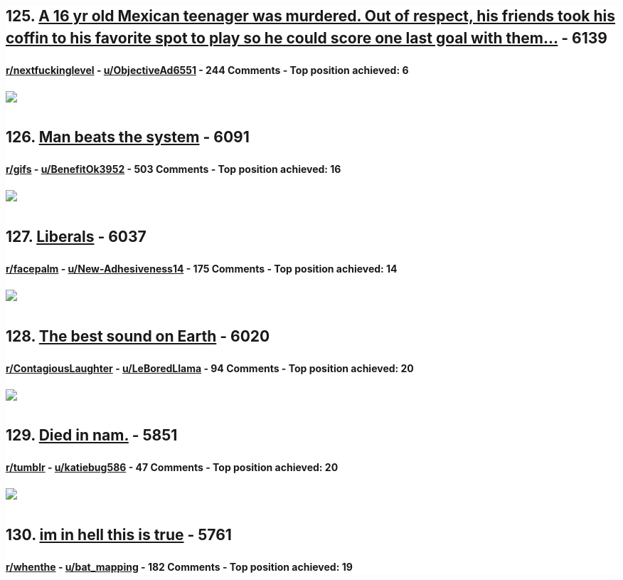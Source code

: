 ## 125. [A 16 yr old Mexican teenager was murdered. Out of respect, his friends took his coffin to his favorite spot to play so he could score one last goal with them…](http://reddit.com/r/nextfuckinglevel/comments/1axg0ny/a_16_yr_old_mexican_teenager_was_murdered_out_of/) - 6139
#### [r/nextfuckinglevel](http://reddit.com/r/nextfuckinglevel) - [u/ObjectiveAd6551](http://reddit.com/u/ObjectiveAd6551) - 244 Comments - Top position achieved: 6

<a href="https://v.redd.it/cq6i2vkgz6kc1"><img src="https://external-preview.redd.it/YTRnMGQwY2Z6NmtjMTqzcuqUFlyfE4hOmcDcg2OH4cL-2q3ktkfJ4rpDRhoW.png?width=140&amp;height=105&amp;crop=140:105,smart&amp;format=jpg&amp;v=enabled&amp;lthumb=true&amp;s=f992a7f6956fa5cff4eb53e6cc221b0fdc221c40"></img></a>

## 126. [Man beats the system](http://reddit.com/r/gifs/comments/1axg0n6/man_beats_the_system/) - 6091
#### [r/gifs](http://reddit.com/r/gifs) - [u/BenefitOk3952](http://reddit.com/u/BenefitOk3952) - 503 Comments - Top position achieved: 16

<a href="https://i.redd.it/dlsrxvn007kc1.gif"><img src="https://b.thumbs.redditmedia.com/6kL7KgsOItyRks21C1sL99-lffgljjx-IxENUnrQc3g.jpg"></img></a>

## 127. [Liberals](http://reddit.com/r/facepalm/comments/1awyddk/liberals/) - 6037
#### [r/facepalm](http://reddit.com/r/facepalm) - [u/New-Adhesiveness14](http://reddit.com/u/New-Adhesiveness14) - 175 Comments - Top position achieved: 14

<a href="https://i.redd.it/3ip57pwtm2kc1.jpeg"><img src="https://b.thumbs.redditmedia.com/GYB657SmFpotKo41an9-Sj9tNg5eo9Cc9MMpf6uYF7E.jpg"></img></a>

## 128. [The best sound on Earth](http://reddit.com/r/ContagiousLaughter/comments/1ax3m9q/the_best_sound_on_earth/) - 6020
#### [r/ContagiousLaughter](http://reddit.com/r/ContagiousLaughter) - [u/LeBoredLlama](http://reddit.com/u/LeBoredLlama) - 94 Comments - Top position achieved: 20

<a href="https://v.redd.it/zvliw493a4kc1"><img src="https://external-preview.redd.it/d3EyOXU5MTNhNGtjMf-CwzsU1-ZgW9IF_4B3pbGhIfZ2IUj6YaH4DPPL1hGd.png?width=140&amp;height=140&amp;crop=140:140,smart&amp;format=jpg&amp;v=enabled&amp;lthumb=true&amp;s=16c633dbd3e5400429f911630f09c4cbd8c764a0"></img></a>

## 129. [Died in nam.](http://reddit.com/r/tumblr/comments/1axdb82/died_in_nam/) - 5851
#### [r/tumblr](http://reddit.com/r/tumblr) - [u/katiebug586](http://reddit.com/u/katiebug586) - 47 Comments - Top position achieved: 20

<a href="https://i.redd.it/szdc3wb4h6kc1.png"><img src="https://b.thumbs.redditmedia.com/KtkRfaSUjgaJytpOcvpAhNKOCCKNYtYfmD4OZJq1rfY.jpg"></img></a>

## 130. [im in hell this is true](http://reddit.com/r/whenthe/comments/1ax5ynh/im_in_hell_this_is_true/) - 5761
#### [r/whenthe](http://reddit.com/r/whenthe) - [u/bat_mapping](http://reddit.com/u/bat_mapping) - 182 Comments - Top position achieved: 19
